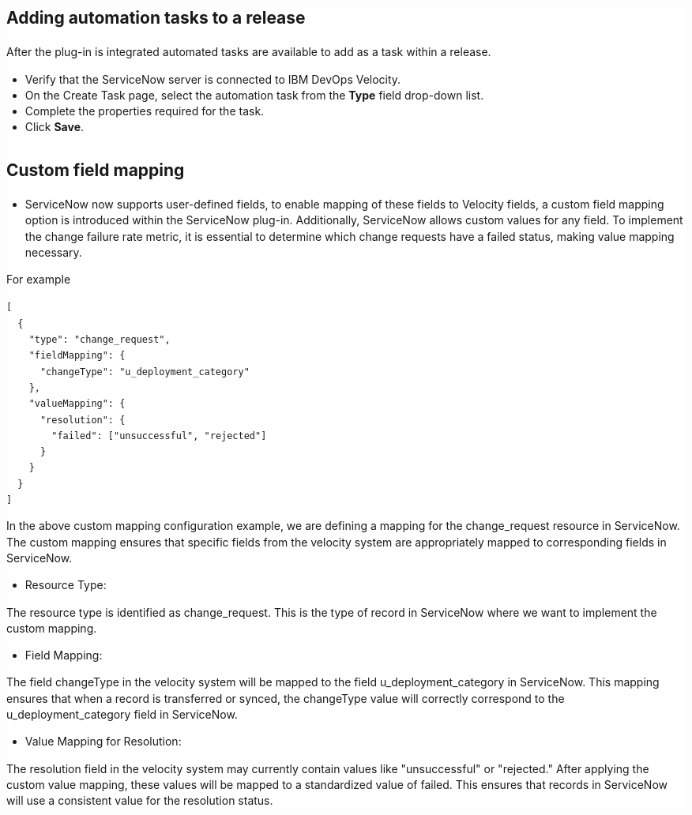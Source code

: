 ## Adding automation tasks to a release

After the plug-in is integrated automated tasks are available to add as a task within a release.

* Verify that the ServiceNow server is connected to IBM DevOps Velocity.
* On the Create Task page, select the automation task from the **Type** field drop-down list.
* Complete the properties required for the task.
* Click **Save**.

## Custom field mapping

* ServiceNow now supports user-defined fields, to enable mapping of these fields to Velocity fields, a custom field mapping option is introduced within the ServiceNow plug-in. Additionally, ServiceNow allows custom values for any field. To implement the change failure rate metric, it is essential to determine which change requests have a failed status, making value mapping necessary.

For example

```
[
  {
    "type": "change_request",
    "fieldMapping": {
      "changeType": "u_deployment_category"
    },
    "valueMapping": {
      "resolution": {
        "failed": ["unsuccessful", "rejected"]
      }
    }
  }
]

```

In the above custom mapping configuration example, we are defining a mapping for the change_request resource in ServiceNow. The custom mapping ensures that specific fields from the velocity system are appropriately mapped to corresponding fields in ServiceNow.
 
* Resource Type:

The resource type is identified as change_request. This is the type of record in ServiceNow where we want to implement the custom mapping.
 
* Field Mapping:

The field changeType in the velocity system will be mapped to the field u_deployment_category in ServiceNow. This mapping ensures that when a record is transferred or synced, the changeType value will correctly correspond to the u_deployment_category field in ServiceNow.
 
* Value Mapping for Resolution:

The resolution field in the velocity system may currently contain values like "unsuccessful" or "rejected." After applying the custom value mapping, these values will be mapped to a standardized value of failed. This ensures that records in ServiceNow will use a consistent value for the resolution status.
